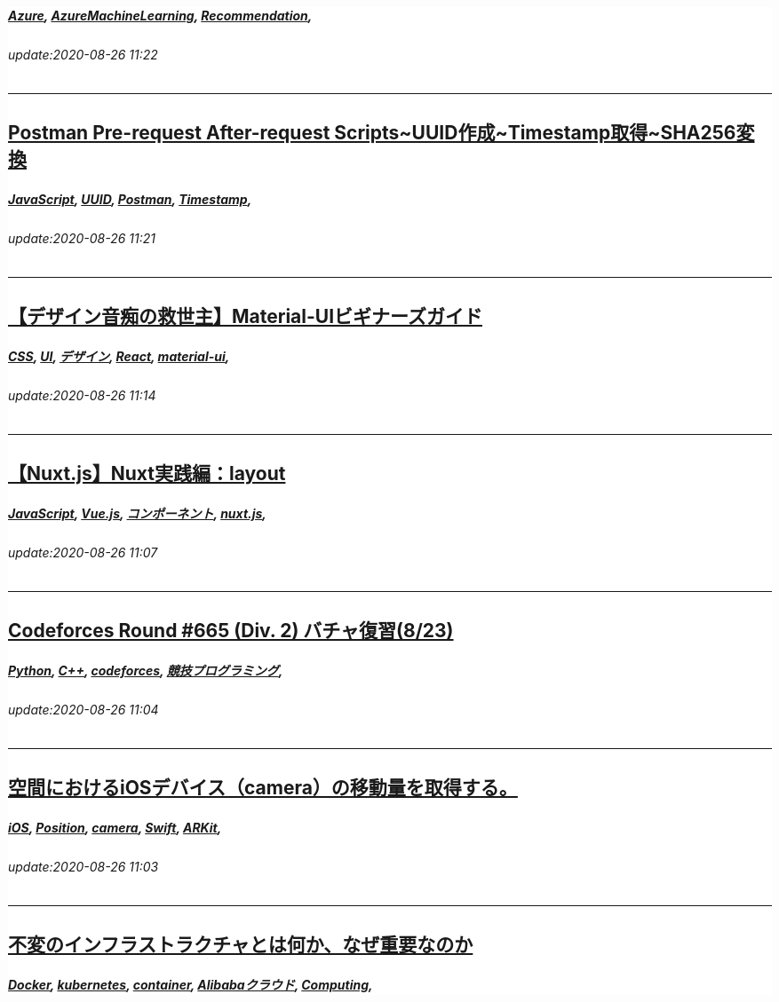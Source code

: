 ##### [Azure](https://qiita.com/tags/Azure), [AzureMachineLearning](https://qiita.com/tags/AzureMachineLearning), [Recommendation](https://qiita.com/tags/Recommendation), 
###### update:2020-08-26 11:22
---
## [Postman Pre-request After-request Scripts~UUID作成~Timestamp取得~SHA256変換](https://qiita.com/nakamurahiro/items/b155ccc6db0271e8d40d)
##### [JavaScript](https://qiita.com/tags/JavaScript), [UUID](https://qiita.com/tags/UUID), [Postman](https://qiita.com/tags/Postman), [Timestamp](https://qiita.com/tags/Timestamp), 
###### update:2020-08-26 11:21
---
## [【デザイン音痴の救世主】Material-UIビギナーズガイド](https://qiita.com/perspech_yan/items/f538924434b9e15e34a1)
##### [CSS](https://qiita.com/tags/CSS), [UI](https://qiita.com/tags/UI), [デザイン](https://qiita.com/tags/デザイン), [React](https://qiita.com/tags/React), [material-ui](https://qiita.com/tags/material-ui), 
###### update:2020-08-26 11:14
---
## [【Nuxt.js】Nuxt実践編：layout](https://qiita.com/aLiz/items/0e0d6754994387155a76)
##### [JavaScript](https://qiita.com/tags/JavaScript), [Vue.js](https://qiita.com/tags/Vue.js), [コンポーネント](https://qiita.com/tags/コンポーネント), [nuxt.js](https://qiita.com/tags/nuxt.js), 
###### update:2020-08-26 11:07
---
## [Codeforces Round #665 (Div. 2) バチャ復習(8/23)](https://qiita.com/DaikiSuyama/items/889f9cdb9bcef2c2fa90)
##### [Python](https://qiita.com/tags/Python), [C++](https://qiita.com/tags/C++), [codeforces](https://qiita.com/tags/codeforces), [競技プログラミング](https://qiita.com/tags/競技プログラミング), 
###### update:2020-08-26 11:04
---
## [空間におけるiOSデバイス（camera）の移動量を取得する。](https://qiita.com/john-rocky/items/8badb3d476ce59bc04ed)
##### [iOS](https://qiita.com/tags/iOS), [Position](https://qiita.com/tags/Position), [camera](https://qiita.com/tags/camera), [Swift](https://qiita.com/tags/Swift), [ARKit](https://qiita.com/tags/ARKit), 
###### update:2020-08-26 11:03
---
## [不変のインフラストラクチャとは何か、なぜ重要なのか](https://qiita.com/KentOhwada_AlibabaCloudJapan/items/4a98969ce319e5cb73b9)
##### [Docker](https://qiita.com/tags/Docker), [kubernetes](https://qiita.com/tags/kubernetes), [container](https://qiita.com/tags/container), [Alibabaクラウド](https://qiita.com/tags/Alibabaクラウド), [Computing](https://qiita.com/tags/Computing), 